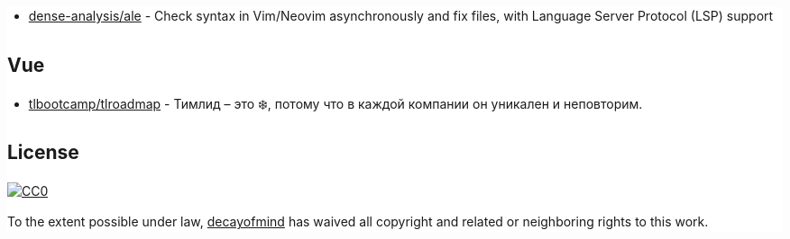 - [dense-analysis/ale](https://github.com/dense-analysis/ale) - Check syntax in Vim/Neovim asynchronously and fix files, with Language Server Protocol (LSP) support

## Vue 

- [tlbootcamp/tlroadmap](https://github.com/tlbootcamp/tlroadmap) - Тимлид – это ❄️, потому что в каждой компании он уникален и неповторим.


## License

[![CC0](http://mirrors.creativecommons.org/presskit/buttons/88x31/svg/cc-zero.svg)](https://creativecommons.org/publicdomain/zero/1.0/)

To the extent possible under law, [decayofmind](https://github.com/decayofmind) has waived all copyright and related or neighboring rights to this work.

